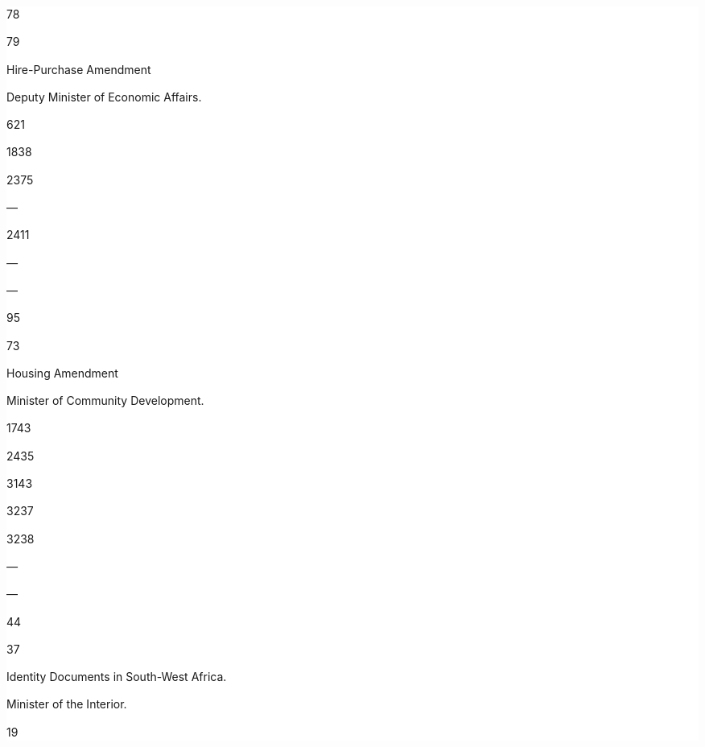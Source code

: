 </tr>

<tr>

<td><p>78</p></td>

<td><p>79</p></td>

<td><p>Hire-Purchase Amendment</p></td>

<td><p>Deputy Minister of Economic Affairs.</p></td>

<td><p>621</p></td>

<td><p>1838</p></td>

<td><p>2375</p></td>

<td><p>&#x2014;</p></td>

<td><p>2411</p></td>

<td><p><i>&#x2014;</i></p></td>

<td><p>&#x2014;</p></td>

</tr>

<tr>

<td><p>95</p></td>

<td><p>73</p></td>

<td><p>Housing Amendment</p></td>

<td><p>Minister of Community Development.</p></td>

<td><p>1743</p></td>

<td><p>2435</p></td>

<td><p>3143</p></td>

<td><p>3237</p></td>

<td><p>3238</p></td>

<td><p><i>&#x2014;</i></p></td>

<td><p>&#x2014;</p></td>

</tr>

<tr>

<td><p>44</p></td>

<td><p>37</p></td>

<td><p>Identity Documents in South-West Africa.</p></td>

<td><p>Minister of the Interior.</p></td>

<td><p>19</p></td>
